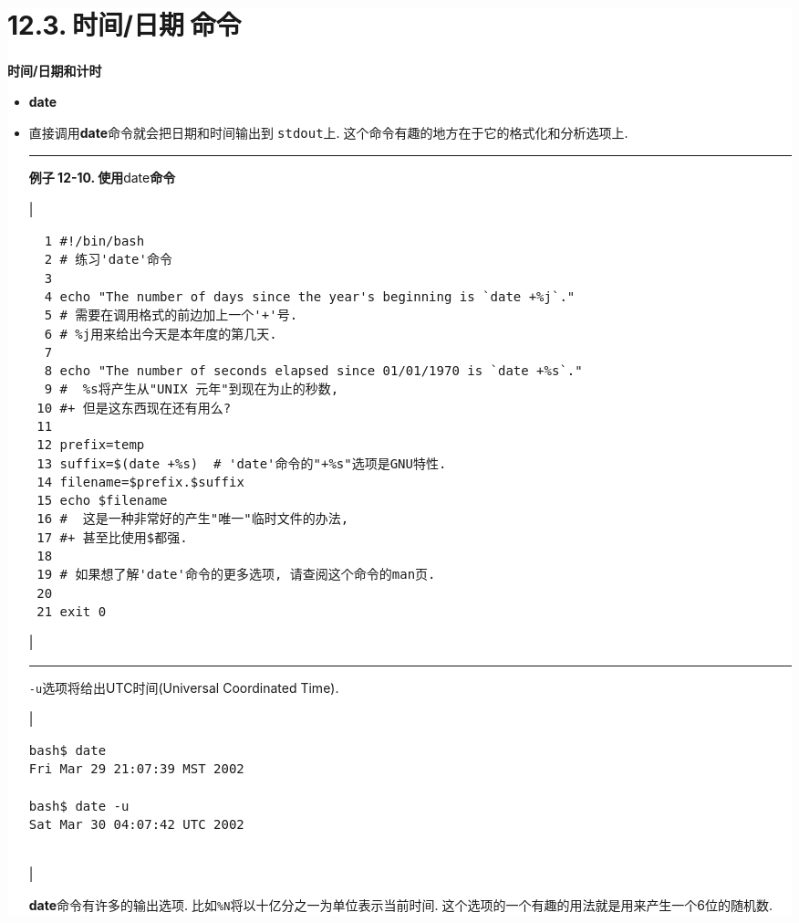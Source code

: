 # 12.3\. 时间/日期 命令

**时间/日期和计时**

*   **date**
*   直接调用**date**命令就会把日期和时间输出到 <tt class="FILENAME">stdout</tt>上. 这个命令有趣的地方在于它的格式化和分析选项上.

    * * *

    **例子 12-10\. 使用**date**命令**

    | 

    <pre class="PROGRAMLISTING">  1 #!/bin/bash
      2 # 练习'date'命令
      3 
      4 echo "The number of days since the year's beginning is `date +%j`."
      5 # 需要在调用格式的前边加上一个'+'号.
      6 # %j用来给出今天是本年度的第几天. 
      7 
      8 echo "The number of seconds elapsed since 01/01/1970 is `date +%s`."
      9 #  %s将产生从"UNIX 元年"到现在为止的秒数,
     10 #+ 但是这东西现在还有用么?
     11 
     12 prefix=temp
     13 suffix=$(date +%s)  # 'date'命令的"+%s"选项是GNU特性.
     14 filename=$prefix.$suffix
     15 echo $filename
     16 #  这是一种非常好的产生"唯一"临时文件的办法,
     17 #+ 甚至比使用$都强.
     18 
     19 # 如果想了解'date'命令的更多选项, 请查阅这个命令的man页.
     20 
     21 exit 0</pre>

     |

    * * *

    `-u`选项将给出UTC时间(Universal Coordinated Time).

    | 

    <pre class="SCREEN"><samp class="PROMPT">bash$</samp> <kbd class="USERINPUT">date</kbd>
    <samp class="COMPUTEROUTPUT">Fri Mar 29 21:07:39 MST 2002</samp>

    <samp class="PROMPT">bash$</samp> <kbd class="USERINPUT">date -u</kbd>
    <samp class="COMPUTEROUTPUT">Sat Mar 30 04:07:42 UTC 2002</samp>
    	      </pre>

     |

    **date**命令有许多的输出选项. 比如`%N`将以十亿分之一为单位表示当前时间. 这个选项的一个有趣的用法就是用来产生一个6位的随机数.

